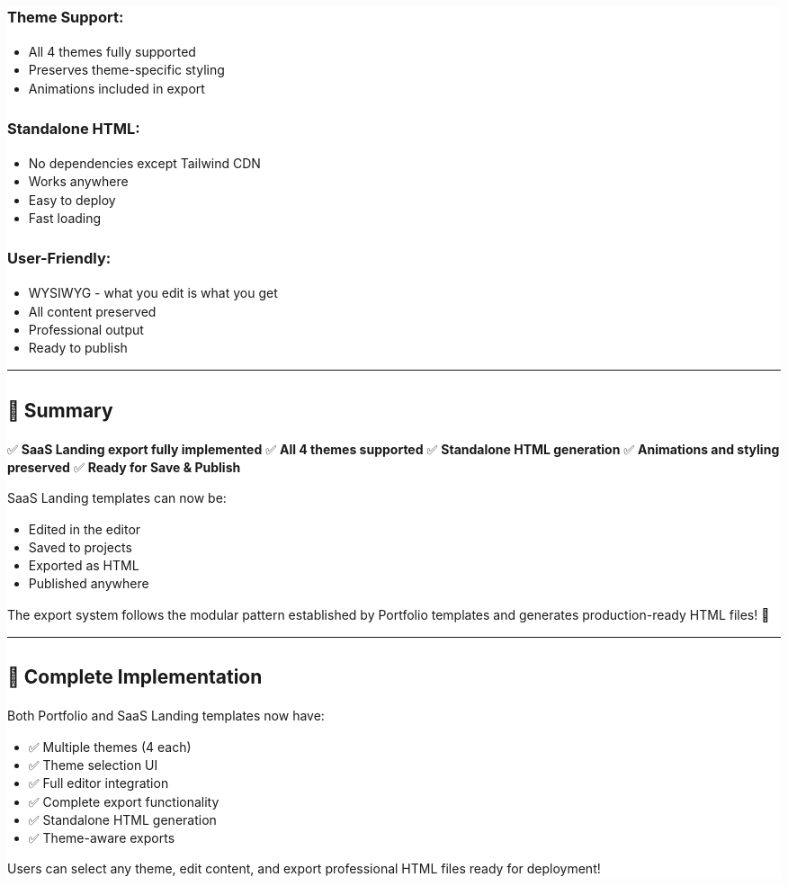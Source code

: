 ### **Theme Support:**
- All 4 themes fully supported
- Preserves theme-specific styling
- Animations included in export

### **Standalone HTML:**
- No dependencies except Tailwind CDN
- Works anywhere
- Easy to deploy
- Fast loading

### **User-Friendly:**
- WYSIWYG - what you edit is what you get
- All content preserved
- Professional output
- Ready to publish

---

## 📝 Summary

✅ **SaaS Landing export fully implemented**
✅ **All 4 themes supported**
✅ **Standalone HTML generation**
✅ **Animations and styling preserved**
✅ **Ready for Save & Publish**

SaaS Landing templates can now be:
- Edited in the editor
- Saved to projects
- Exported as HTML
- Published anywhere

The export system follows the modular pattern established by Portfolio templates and generates production-ready HTML files! 🎉

---

## 🎊 Complete Implementation

Both Portfolio and SaaS Landing templates now have:
- ✅ Multiple themes (4 each)
- ✅ Theme selection UI
- ✅ Full editor integration
- ✅ Complete export functionality
- ✅ Standalone HTML generation
- ✅ Theme-aware exports

Users can select any theme, edit content, and export professional HTML files ready for deployment!
